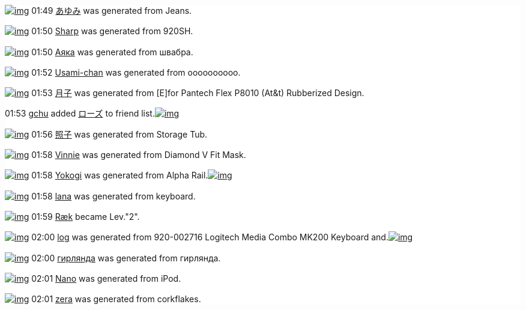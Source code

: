 [![img](http://img560.imageshack.us/img560/7082/15h3.png)](http://www.barcodekanojo.com/kanojo/2723919/%E3%81%82%E3%82%86%E3%81%BF) 01:49 [あゆみ](http://www.barcodekanojo.com/kanojo/2723919/%E3%81%82%E3%82%86%E3%81%BF) was generated from Jeans.

[![img](http://img547.imageshack.us/img547/5594/aj30.png)](http://www.barcodekanojo.com/kanojo/2723920/Sharp) 01:50 [Sharp](http://www.barcodekanojo.com/kanojo/2723920/Sharp) was generated from 920SH.

[![img](http://img822.imageshack.us/img822/2797/a0ws.png)](http://www.barcodekanojo.com/kanojo/2723921/%D0%90%D1%8F%D0%BA%D0%B0) 01:50 [Аяка](http://www.barcodekanojo.com/kanojo/2723921/%D0%90%D1%8F%D0%BA%D0%B0) was generated from швабра.

[![img](http://img46.imageshack.us/img46/9262/lq7a.png)](http://www.barcodekanojo.com/kanojo/2723922/Usami-chan) 01:52 [Usami-chan](http://www.barcodekanojo.com/kanojo/2723922/Usami-chan) was generated from oooooooooo.

[![img](http://img19.imageshack.us/img19/3287/dgqe.png)](http://www.barcodekanojo.com/kanojo/2723923/%E6%9C%88%E5%AD%90) 01:53 [月子](http://www.barcodekanojo.com/kanojo/2723923/%E6%9C%88%E5%AD%90) was generated from [E]for Pantech Flex P8010 (At&amp;t) Rubberized Design.

01:53 [gchu](http://www.barcodekanojo.com/user/429265/gchu) added [ローズ](http://www.barcodekanojo.com/kanojo/371059/%E3%83%AD%E3%83%BC%E3%82%BA) to friend list.[![img](http://img837.imageshack.us/img837/4561/45y2.png)](http://www.barcodekanojo.com/kanojo/371059/%E3%83%AD%E3%83%BC%E3%82%BA) 

[![img](http://img31.imageshack.us/img31/6893/8klx.png)](http://www.barcodekanojo.com/kanojo/2723924/%E7%85%A7%E5%AD%90) 01:56 [照子](http://www.barcodekanojo.com/kanojo/2723924/%E7%85%A7%E5%AD%90) was generated from Storage Tub.

[![img](http://img819.imageshack.us/img819/4228/a644.png)](http://www.barcodekanojo.com/kanojo/2723925/Vinnie) 01:58 [Vinnie](http://www.barcodekanojo.com/kanojo/2723925/Vinnie) was generated from Diamond V Fit Mask.

[![img](http://img854.imageshack.us/img854/5620/gwgr.png)](http://www.barcodekanojo.com/kanojo/2723926/Yokogi) 01:58 [Yokogi](http://www.barcodekanojo.com/kanojo/2723926/Yokogi) was generated from Alpha Rail.[![img](http://img844.imageshack.us/img844/7694/60ev.jpg)](http://www.barcodekanojo.com/product_images/barcode/5257502/1388768261/Alpha%20Rail.jpg) 

[![img](http://img69.imageshack.us/img69/227/k1p9.png)](http://www.barcodekanojo.com/kanojo/2723927/lana) 01:58 [lana](http://www.barcodekanojo.com/kanojo/2723927/lana) was generated from keyboard.

[![img](http://img842.imageshack.us/img842/7143/ixl4.jpg)](http://www.barcodekanojo.com/user/429459/R%C3%A6k) 01:59 [Ræk](http://www.barcodekanojo.com/user/429459/R%C3%A6k) became Lev."2".

[![img](http://img854.imageshack.us/img854/6443/anu6.png)](http://www.barcodekanojo.com/kanojo/2723928/log) 02:00 [log](http://www.barcodekanojo.com/kanojo/2723928/log) was generated from 920-002716 Logitech Media Combo MK200 Keyboard and.[![img](http://img35.imageshack.us/img35/6735/0br5.jpg)](http://www.barcodekanojo.com/product_images/barcode/5257504/1388768363/920-002716%20Logitech%20Media%20Combo%20MK200%20Keyboard%20and.jpg) 

[![img](http://img138.imageshack.us/img138/3627/spta.png)](http://www.barcodekanojo.com/kanojo/2723929/%D0%B3%D0%B8%D1%80%D0%BB%D1%8F%D0%BD%D0%B4%D0%B0) 02:00 [гирлянда](http://www.barcodekanojo.com/kanojo/2723929/%D0%B3%D0%B8%D1%80%D0%BB%D1%8F%D0%BD%D0%B4%D0%B0) was generated from гирлянда.

[![img](http://img845.imageshack.us/img845/6464/hxha.png)](http://www.barcodekanojo.com/kanojo/2723930/Nano) 02:01 [Nano](http://www.barcodekanojo.com/kanojo/2723930/Nano) was generated from iPod.

[![img](http://img191.imageshack.us/img191/7036/k2tn.png)](http://www.barcodekanojo.com/kanojo/2723931/zera) 02:01 [zera](http://www.barcodekanojo.com/kanojo/2723931/zera) was generated from corkflakes.
